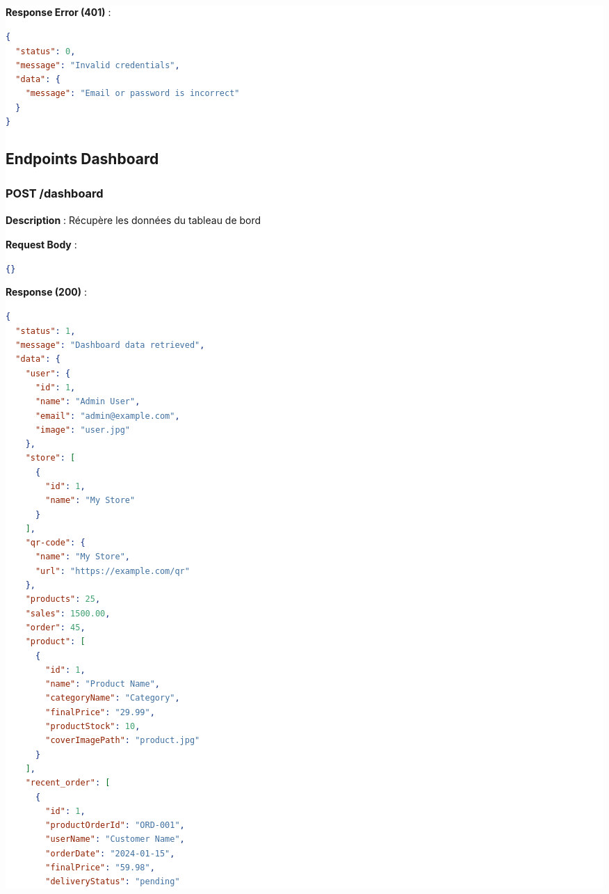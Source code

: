 **Response Error (401)** :
```json
{
  "status": 0,
  "message": "Invalid credentials",
  "data": {
    "message": "Email or password is incorrect"
  }
}
```

## Endpoints Dashboard

### POST /dashboard

**Description** : Récupère les données du tableau de bord

**Request Body** :
```json
{}
```

**Response (200)** :
```json
{
  "status": 1,
  "message": "Dashboard data retrieved",
  "data": {
    "user": {
      "id": 1,
      "name": "Admin User",
      "email": "admin@example.com",
      "image": "user.jpg"
    },
    "store": [
      {
        "id": 1,
        "name": "My Store"
      }
    ],
    "qr-code": {
      "name": "My Store",
      "url": "https://example.com/qr"
    },
    "products": 25,
    "sales": 1500.00,
    "order": 45,
    "product": [
      {
        "id": 1,
        "name": "Product Name",
        "categoryName": "Category",
        "finalPrice": "29.99",
        "productStock": 10,
        "coverImagePath": "product.jpg"
      }
    ],
    "recent_order": [
      {
        "id": 1,
        "productOrderId": "ORD-001",
        "userName": "Customer Name",
        "orderDate": "2024-01-15",
        "finalPrice": "59.98",
        "deliveryStatus": "pending"
```